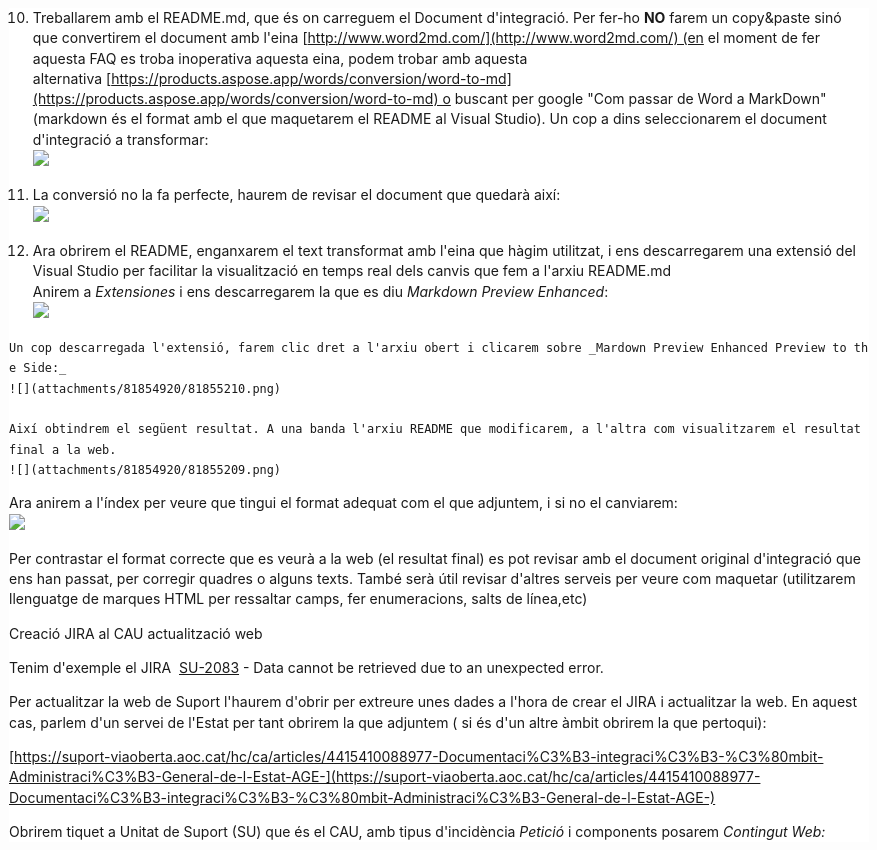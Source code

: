     
10.  Treballarem amb el README.md, que és on carreguem el Document d'integració. Per fer-ho **NO** farem un copy&paste sinó que convertirem el document amb l'eina [http://www.word2md.com/](http://www.word2md.com/) (en el moment de fer aquesta FAQ es troba inoperativa aquesta eina, podem trobar amb aquesta alternativa [https://products.aspose.app/words/conversion/word-to-md](https://products.aspose.app/words/conversion/word-to-md) o buscant per google "Com passar de Word a MarkDown" (markdown és el format amb el que maquetarem el README al Visual Studio). Un cop a dins seleccionarem el document d'integració a transformar:  
    ![](attachments/81854920/81855206.png)  
      
    
11.  La conversió no la fa perfecte, haurem de revisar el document que quedarà així:  
    ![](attachments/81854920/81855207.png)  
      
    
12.  Ara obrirem el README, enganxarem el text transformat amb l'eina que hàgim utilitzat, i ens descarregarem una extensió del Visual Studio per facilitar la visualització en temps real dels canvis que fem a l'arxiu README.md  
    Anirem a _Extensiones_ i ens descarregarem la que es diu _Markdown Preview Enhanced_:  
    ![](attachments/81854920/81855208.png)  
      
    Un cop descarregada l'extensió, farem clic dret a l'arxiu obert i clicarem sobre _Mardown Preview Enhanced Preview to the Side:_  
    ![](attachments/81854920/81855210.png)  
      
    Així obtindrem el següent resultat. A una banda l'arxiu README que modificarem, a l'altra com visualitzarem el resultat final a la web.  
    ![](attachments/81854920/81855209.png)  
      
    

Ara anirem a l'índex per veure que tingui el format adequat com el que adjuntem, i si no el canviarem:  
![](attachments/81854920/81855211.png)  
  
Per contrastar el format correcte que es veurà a la web (el resultat final) es pot revisar amb el document original d'integració que ens han passat, per corregir quadres o alguns texts. També serà útil revisar d'altres serveis per veure com maquetar (utilitzarem llenguatge de marques HTML per ressaltar camps, fer enumeracions, salts de línea,etc)

Creació JIRA al CAU actualització web

Tenim d'exemple el JIRA  [SU-2083](https://contacte.aoc.cat/browse/SU-2083?src=confmacro) - Data cannot be retrieved due to an unexpected error.

Per actualitzar la web de Suport l'haurem d'obrir per extreure unes dades a l'hora de crear el JIRA i actualitzar la web. En aquest cas, parlem d'un servei de l'Estat per tant obrirem la que adjuntem ( si és d'un altre àmbit obrirem la que pertoqui):

[https://suport-viaoberta.aoc.cat/hc/ca/articles/4415410088977-Documentaci%C3%B3-integraci%C3%B3-%C3%80mbit-Administraci%C3%B3-General-de-l-Estat-AGE-](https://suport-viaoberta.aoc.cat/hc/ca/articles/4415410088977-Documentaci%C3%B3-integraci%C3%B3-%C3%80mbit-Administraci%C3%B3-General-de-l-Estat-AGE-)

Obrirem tiquet a Unitat de Suport (SU) que és el CAU, amb tipus d'incidència _Petició_ i components posarem _Contingut Web:_

